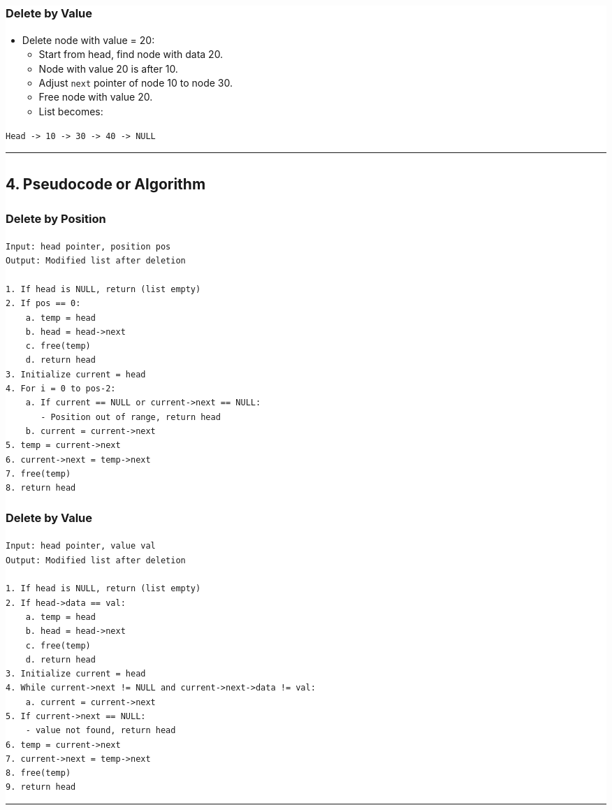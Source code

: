 ### Delete by Value
- Delete node with value = 20:
  - Start from head, find node with data 20.
  - Node with value 20 is after 10.
  - Adjust `next` pointer of node 10 to node 30.
  - Free node with value 20.
  - List becomes:
  
```
Head -> 10 -> 30 -> 40 -> NULL
```

---

## 4. Pseudocode or Algorithm

### Delete by Position
```
Input: head pointer, position pos
Output: Modified list after deletion

1. If head is NULL, return (list empty)
2. If pos == 0:
    a. temp = head
    b. head = head->next
    c. free(temp)
    d. return head
3. Initialize current = head
4. For i = 0 to pos-2:
    a. If current == NULL or current->next == NULL:
       - Position out of range, return head
    b. current = current->next
5. temp = current->next
6. current->next = temp->next
7. free(temp)
8. return head
```

### Delete by Value
```
Input: head pointer, value val
Output: Modified list after deletion

1. If head is NULL, return (list empty)
2. If head->data == val:
    a. temp = head
    b. head = head->next
    c. free(temp)
    d. return head
3. Initialize current = head
4. While current->next != NULL and current->next->data != val:
    a. current = current->next
5. If current->next == NULL:
    - value not found, return head
6. temp = current->next
7. current->next = temp->next
8. free(temp)
9. return head
```

---